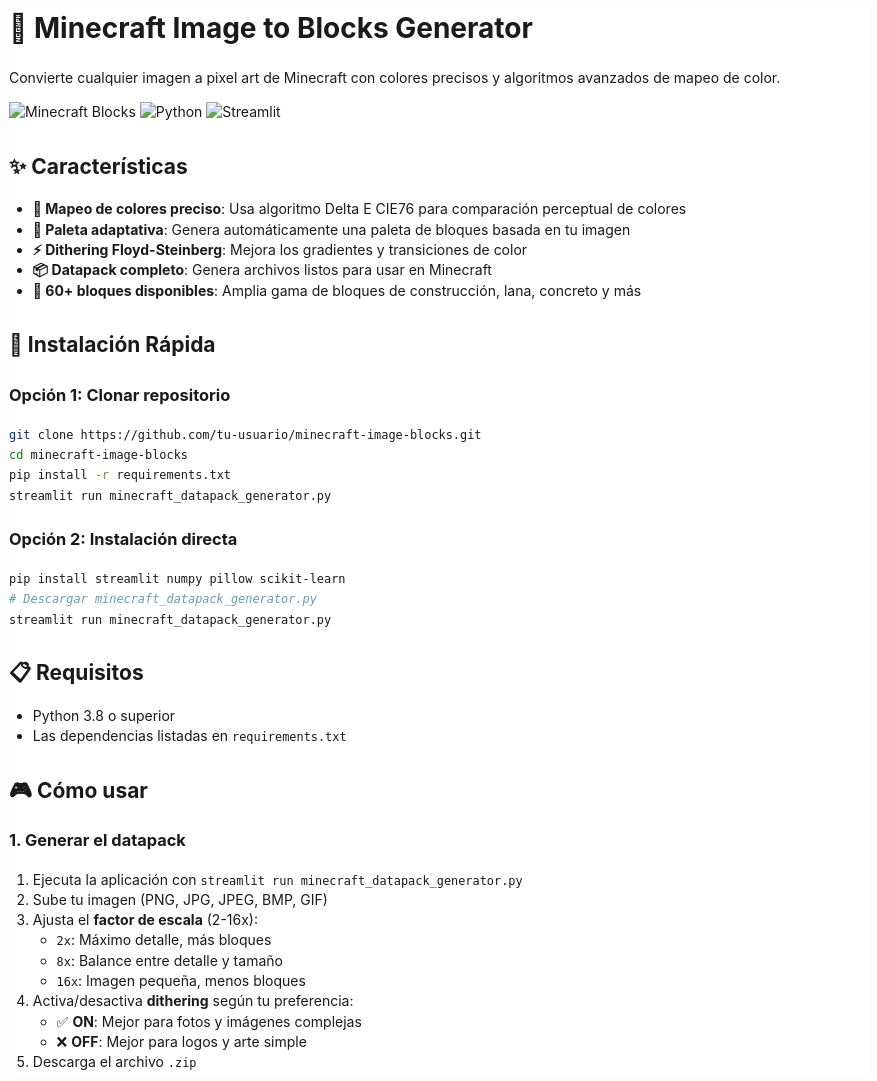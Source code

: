 # 🧱 Minecraft Image to Blocks Generator

Convierte cualquier imagen a pixel art de Minecraft con colores precisos y algoritmos avanzados de mapeo de color.

![Minecraft Blocks](https://img.shields.io/badge/Minecraft-Blocks-green)
![Python](https://img.shields.io/badge/Python-3.8%2B-blue)
![Streamlit](https://img.shields.io/badge/Streamlit-1.28%2B-red)

## ✨ Características

- **🎯 Mapeo de colores preciso**: Usa algoritmo Delta E CIE76 para comparación perceptual de colores
- **🎨 Paleta adaptativa**: Genera automáticamente una paleta de bloques basada en tu imagen
- **⚡ Dithering Floyd-Steinberg**: Mejora los gradientes y transiciones de color
- **📦 Datapack completo**: Genera archivos listos para usar en Minecraft
- **🔧 60+ bloques disponibles**: Amplia gama de bloques de construcción, lana, concreto y más

## 🚀 Instalación Rápida

### Opción 1: Clonar repositorio
```bash
git clone https://github.com/tu-usuario/minecraft-image-blocks.git
cd minecraft-image-blocks
pip install -r requirements.txt
streamlit run minecraft_datapack_generator.py
```

### Opción 2: Instalación directa
```bash
pip install streamlit numpy pillow scikit-learn
# Descargar minecraft_datapack_generator.py
streamlit run minecraft_datapack_generator.py
```

## 📋 Requisitos

- Python 3.8 o superior
- Las dependencias listadas en `requirements.txt`

## 🎮 Cómo usar

### 1. Generar el datapack
1. Ejecuta la aplicación con `streamlit run minecraft_datapack_generator.py`
2. Sube tu imagen (PNG, JPG, JPEG, BMP, GIF)
3. Ajusta el **factor de escala** (2-16x):
   - `2x`: Máximo detalle, más bloques
   - `8x`: Balance entre detalle y tamaño
   - `16x`: Imagen pequeña, menos bloques
4. Activa/desactiva **dithering** según tu preferencia:
   - ✅ **ON**: Mejor para fotos y imágenes complejas
   - ❌ **OFF**: Mejor para logos y arte simple
5. Descarga el archivo `.zip`
